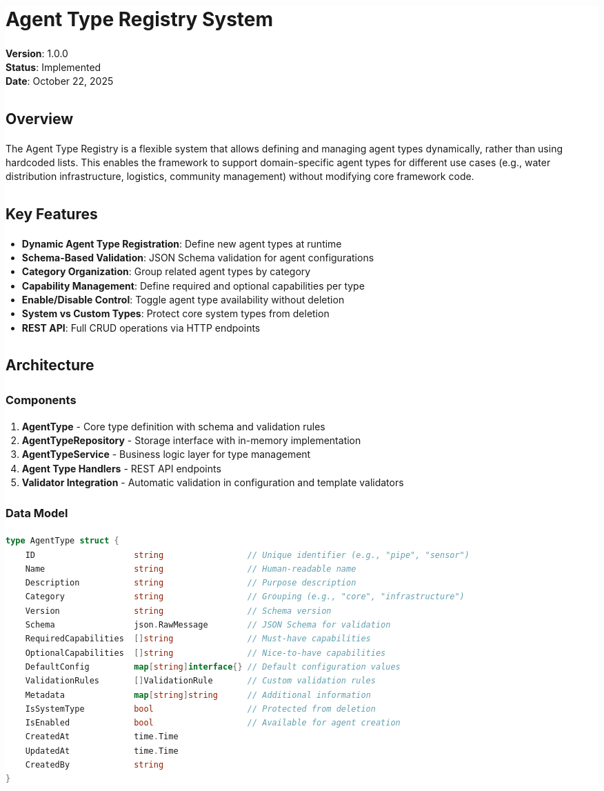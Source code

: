 # Agent Type Registry System

**Version**: 1.0.0  
**Status**: Implemented  
**Date**: October 22, 2025

## Overview

The Agent Type Registry is a flexible system that allows defining and managing agent types dynamically, rather than using hardcoded lists. This enables the framework to support domain-specific agent types for different use cases (e.g., water distribution infrastructure, logistics, community management) without modifying core framework code.

## Key Features

- **Dynamic Agent Type Registration**: Define new agent types at runtime
- **Schema-Based Validation**: JSON Schema validation for agent configurations
- **Category Organization**: Group related agent types by category
- **Capability Management**: Define required and optional capabilities per type
- **Enable/Disable Control**: Toggle agent type availability without deletion
- **System vs Custom Types**: Protect core system types from deletion
- **REST API**: Full CRUD operations via HTTP endpoints

## Architecture

### Components

1. **AgentType** - Core type definition with schema and validation rules
2. **AgentTypeRepository** - Storage interface with in-memory implementation
3. **AgentTypeService** - Business logic layer for type management
4. **Agent Type Handlers** - REST API endpoints
5. **Validator Integration** - Automatic validation in configuration and template validators

### Data Model

```go
type AgentType struct {
    ID                    string                 // Unique identifier (e.g., "pipe", "sensor")
    Name                  string                 // Human-readable name
    Description           string                 // Purpose description
    Category              string                 // Grouping (e.g., "core", "infrastructure")
    Version               string                 // Schema version
    Schema                json.RawMessage        // JSON Schema for validation
    RequiredCapabilities  []string               // Must-have capabilities
    OptionalCapabilities  []string               // Nice-to-have capabilities
    DefaultConfig         map[string]interface{} // Default configuration values
    ValidationRules       []ValidationRule       // Custom validation rules
    Metadata              map[string]string      // Additional information
    IsSystemType          bool                   // Protected from deletion
    IsEnabled             bool                   // Available for agent creation
    CreatedAt             time.Time
    UpdatedAt             time.Time
    CreatedBy             string
}
```
